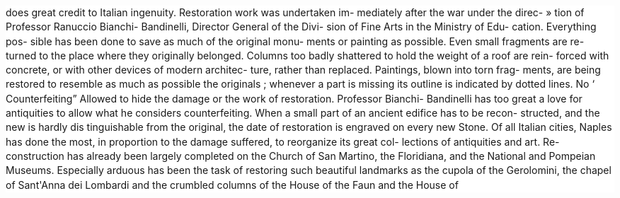 does great credit to 
Italian ingenuity. 
Restoration work 
was undertaken im- 
mediately after the 
war under the direc- 
» 
tion of Professor 
Ranuccio Bianchi- 
Bandinelli, Director 
General of the Divi- 
sion of Fine Arts in 
the Ministry of Edu- 
cation. 
Everything pos- 
sible has been done 
to save as much of 
the original monu- 
ments or painting as 
possible. Even small 
fragments are re- 
turned to the place 
where they originally 
belonged. Columns 
too badly shattered 
to hold the weight 
of a roof are rein- 
forced with concrete, 
or with other devices 
of modern architec- 
ture, rather than 
replaced. Paintings, 
blown into torn frag- 
ments, are being 
restored to resemble 
as much as possible 
the originals ; whenever a part is 
missing its outline is indicated by 
dotted lines. 
No ‘ Counterfeiting” Allowed 
to hide the damage or the work 
of restoration. Professor Bianchi- 
Bandinelli has too great a love for 
antiquities to allow what he considers 
counterfeiting. When a small part 
of an ancient edifice has to be recon- 
structed, and the new is hardly dis 
tinguishable from the original, the 
date of restoration is engraved on 
every new Stone. 
Of all Italian cities, Naples has done 
the most, in proportion to the damage 
suffered, to reorganize its great col- 
lections of antiquities and art. Re- 
construction has already been largely 
completed on the Church of San 
Martino, the Floridiana, and the 
National and Pompeian Museums. 
Especially arduous has been the task 
of restoring such beautiful landmarks 
as the cupola of the Gerolomini, the 
chapel of Sant'Anna dei Lombardi 
and the crumbled columns of the 
House of the Faun and the House of 
